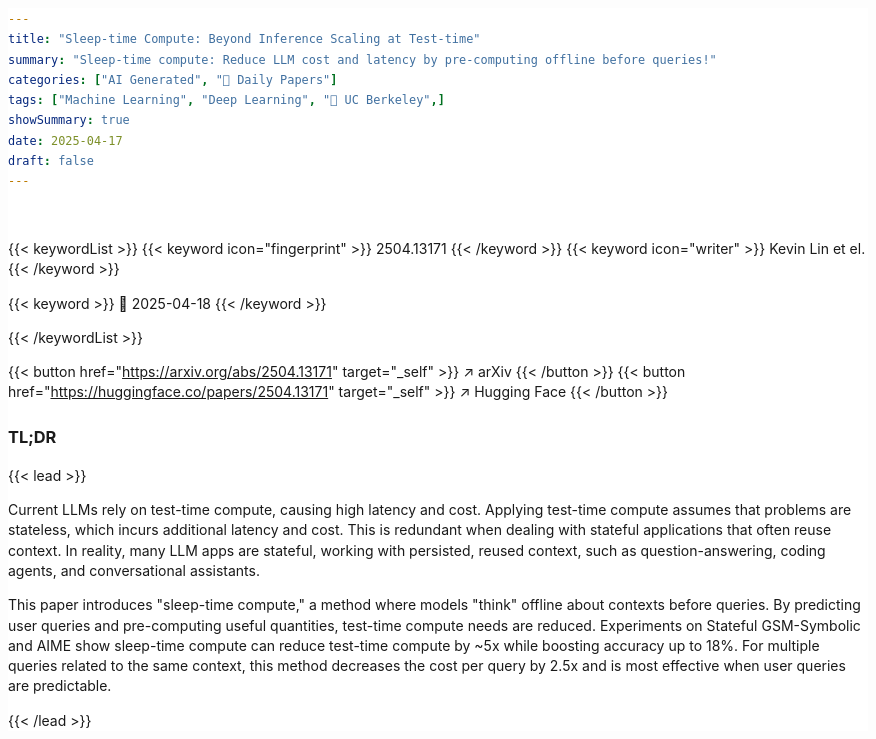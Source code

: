 ```yaml
---
title: "Sleep-time Compute: Beyond Inference Scaling at Test-time"
summary: "Sleep-time compute: Reduce LLM cost and latency by pre-computing offline before queries!"
categories: ["AI Generated", "🤗 Daily Papers"]
tags: ["Machine Learning", "Deep Learning", "🏢 UC Berkeley",]
showSummary: true
date: 2025-04-17
draft: false
---
```


<br>

{{< keywordList >}}
{{< keyword icon="fingerprint" >}} 2504.13171 {{< /keyword >}}
{{< keyword icon="writer" >}} Kevin Lin et el. {{< /keyword >}}
 
{{< keyword >}} 🤗 2025-04-18 {{< /keyword >}}
 
{{< /keywordList >}}

{{< button href="https://arxiv.org/abs/2504.13171" target="_self" >}}
↗ arXiv
{{< /button >}}
{{< button href="https://huggingface.co/papers/2504.13171" target="_self" >}}
↗ Hugging Face
{{< /button >}}



<audio controls>
    <source src="https://ai-paper-reviewer.com/2504.13171/podcast.wav" type="audio/wav">
    Your browser does not support the audio element.
</audio>


### TL;DR


{{< lead >}}

Current LLMs rely on test-time compute, causing high latency and cost. Applying test-time compute assumes that problems are stateless, which incurs additional latency and cost. This is redundant when dealing with stateful applications that often reuse context. In reality, many LLM apps are stateful, working with persisted, reused context, such as question-answering, coding agents, and conversational assistants. 



This paper introduces "sleep-time compute," a method where models "think" offline about contexts before queries. By predicting user queries and pre-computing useful quantities, test-time compute needs are reduced. Experiments on Stateful GSM-Symbolic and AIME show sleep-time compute can reduce test-time compute by ~5x while boosting accuracy up to 18%. For multiple queries related to the same context, this method decreases the cost per query by 2.5x and is most effective when user queries are predictable.

{{< /lead >}}
